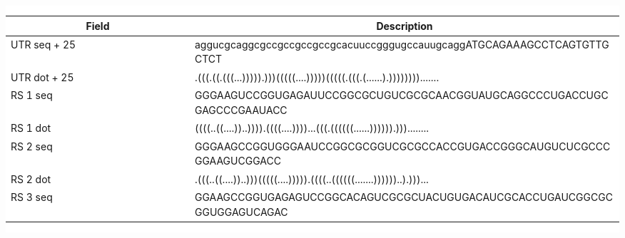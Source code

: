 
<div style="overflow-x:auto;">

<table>
<colgroup>
<col width="30%" />
<col width="70%" />
</colgroup>
<thead>
<tr class="header">
<th>Field</th>
<th>Description</th>
</tr>
</thead>
<tbody>
<tr>
<td markdown="span">UTR seq + 25 </td>
<td markdown="span"> aggucgcaggcgccgccgccgccgcacuuccgggugccauugcaggATGCAGAAAGCCTCAGTGTTGCTCT </td>
</tr>
<tr>
<td markdown="span">UTR dot + 25  </td>
<td markdown="span"> .(((.((.(((...))))).)))(((((....)))))(((((.(((.(......).)))))))).......
</td>
</tr>


<tr>
<td markdown="span">RS 1 seq </td>
<td markdown="span"> GGGAAGUCCGGUGAGAUUCCGGCGCUGUCGCGCAACGGUAUGCAGGCCCUGACCUGCGAGCCCGAAUACC
</td>
</tr>


<tr>
<td markdown="span">RS 1 dot </td>
<td markdown="span"> ((((..((....))..)))).((((....))))...(((.((((((......)))))).)))........
</td>
</tr>


<tr>
<td markdown="span">RS 2 seq </td>
<td markdown="span"> GGGAAGCCGGUGGGAAUCCGGCGCGGUCGCGCCACCGUGACCGGGCAUGUCUCGCCCGGAAGUCGGACC
</td>
</tr>


<tr>
<td markdown="span">RS 2 dot </td>
<td markdown="span"> .(((..((....))..)))(((((....))))).((((..((((((.......))))))..).)))...
</td>
</tr>


<tr>
<td markdown="span">RS 3 seq </td>
<td markdown="span"> GGAAGCCGGUGAGAGUCCGGCACAGUCGCGCUACUGUGACAUCGCACCUGAUCGGCGCGGUGGAGUCAGAC
</td>
</tr>
